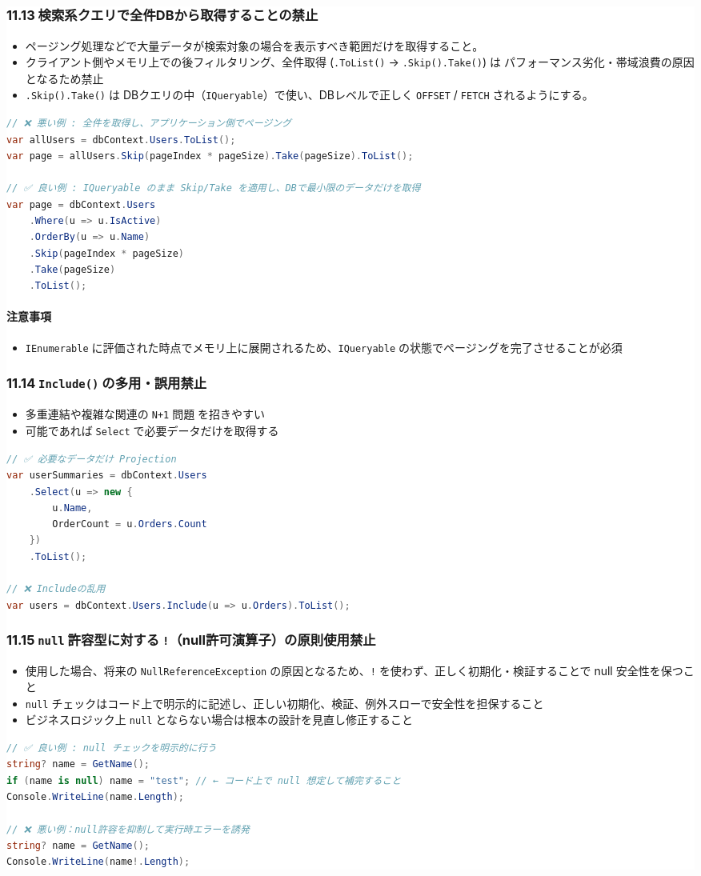 ### 11.13 検索系クエリで全件DBから取得することの禁止
- ページング処理などで大量データが検索対象の場合を表示すべき範囲だけを取得すること。
- クライアント側やメモリ上での後フィルタリング、全件取得 (`.ToList()` → `.Skip().Take()`) は パフォーマンス劣化・帯域浪費の原因となるため禁止
- `.Skip().Take()` は DBクエリの中（`IQueryable`）で使い、DBレベルで正しく `OFFSET` / `FETCH` されるようにする。

```csharp
// ❌ 悪い例 : 全件を取得し、アプリケーション側でページング
var allUsers = dbContext.Users.ToList();
var page = allUsers.Skip(pageIndex * pageSize).Take(pageSize).ToList();

// ✅ 良い例 : IQueryable のまま Skip/Take を適用し、DBで最小限のデータだけを取得
var page = dbContext.Users
    .Where(u => u.IsActive)
    .OrderBy(u => u.Name)
    .Skip(pageIndex * pageSize)
    .Take(pageSize)
    .ToList();
```
#### 注意事項
- `IEnumerable` に評価された時点でメモリ上に展開されるため、`IQueryable` の状態でページングを完了させることが必須

### 11.14 `Include()` の多用・誤用禁止
- 多重連結や複雑な関連の `N+1` 問題 を招きやすい
- 可能であれば `Select` で必要データだけを取得する

```csharp
// ✅ 必要なデータだけ Projection
var userSummaries = dbContext.Users
    .Select(u => new {
        u.Name,
        OrderCount = u.Orders.Count
    })
    .ToList();

// ❌ Includeの乱用
var users = dbContext.Users.Include(u => u.Orders).ToList();
```

### 11.15 `null` 許容型に対する `!`（null許可演算子）の原則使用禁止
- 使用した場合、将来の `NullReferenceException` の原因となるため、`!` を使わず、正しく初期化・検証することで null 安全性を保つこと
- `null` チェックはコード上で明示的に記述し、正しい初期化、検証、例外スローで安全性を担保すること
- ビジネスロジック上 `null` とならない場合は根本の設計を見直し修正すること
```csharp
// ✅ 良い例 : null チェックを明示的に行う
string? name = GetName();
if (name is null) name = "test"; // ← コード上で null 想定して補完すること
Console.WriteLine(name.Length);

// ❌ 悪い例：null許容を抑制して実行時エラーを誘発
string? name = GetName();
Console.WriteLine(name!.Length);
```